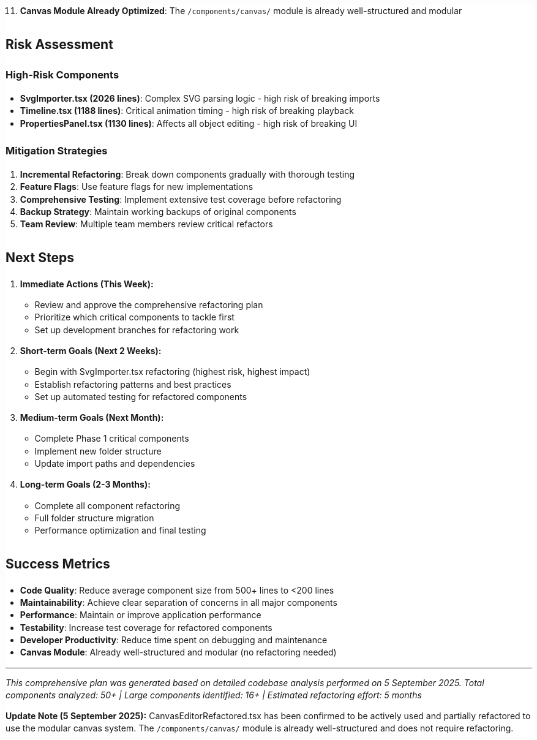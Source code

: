 11. **Canvas Module Already Optimized**: The `/components/canvas/` module is already well-structured and modular

## Risk Assessment

### High-Risk Components
- **SvgImporter.tsx (2026 lines)**: Complex SVG parsing logic - high risk of breaking imports
- **Timeline.tsx (1188 lines)**: Critical animation timing - high risk of breaking playback
- **PropertiesPanel.tsx (1130 lines)**: Affects all object editing - high risk of breaking UI

### Mitigation Strategies
1. **Incremental Refactoring**: Break down components gradually with thorough testing
2. **Feature Flags**: Use feature flags for new implementations
3. **Comprehensive Testing**: Implement extensive test coverage before refactoring
4. **Backup Strategy**: Maintain working backups of original components
5. **Team Review**: Multiple team members review critical refactors

## Next Steps

1. **Immediate Actions (This Week):**
   - Review and approve the comprehensive refactoring plan
   - Prioritize which critical components to tackle first
   - Set up development branches for refactoring work

2. **Short-term Goals (Next 2 Weeks):**
   - Begin with SvgImporter.tsx refactoring (highest risk, highest impact)
   - Establish refactoring patterns and best practices
   - Set up automated testing for refactored components

3. **Medium-term Goals (Next Month):**
   - Complete Phase 1 critical components
   - Implement new folder structure
   - Update import paths and dependencies

4. **Long-term Goals (2-3 Months):**
   - Complete all component refactoring
   - Full folder structure migration
   - Performance optimization and final testing

## Success Metrics

- **Code Quality**: Reduce average component size from 500+ lines to <200 lines
- **Maintainability**: Achieve clear separation of concerns in all major components
- **Performance**: Maintain or improve application performance
- **Testability**: Increase test coverage for refactored components
- **Developer Productivity**: Reduce time spent on debugging and maintenance
- **Canvas Module**: Already well-structured and modular (no refactoring needed)

---

*This comprehensive plan was generated based on detailed codebase analysis performed on 5 September 2025. Total components analyzed: 50+ | Large components identified: 16+ | Estimated refactoring effort: 5 months*

**Update Note (5 September 2025):** CanvasEditorRefactored.tsx has been confirmed to be actively used and partially refactored to use the modular canvas system. The `/components/canvas/` module is already well-structured and does not require refactoring.
